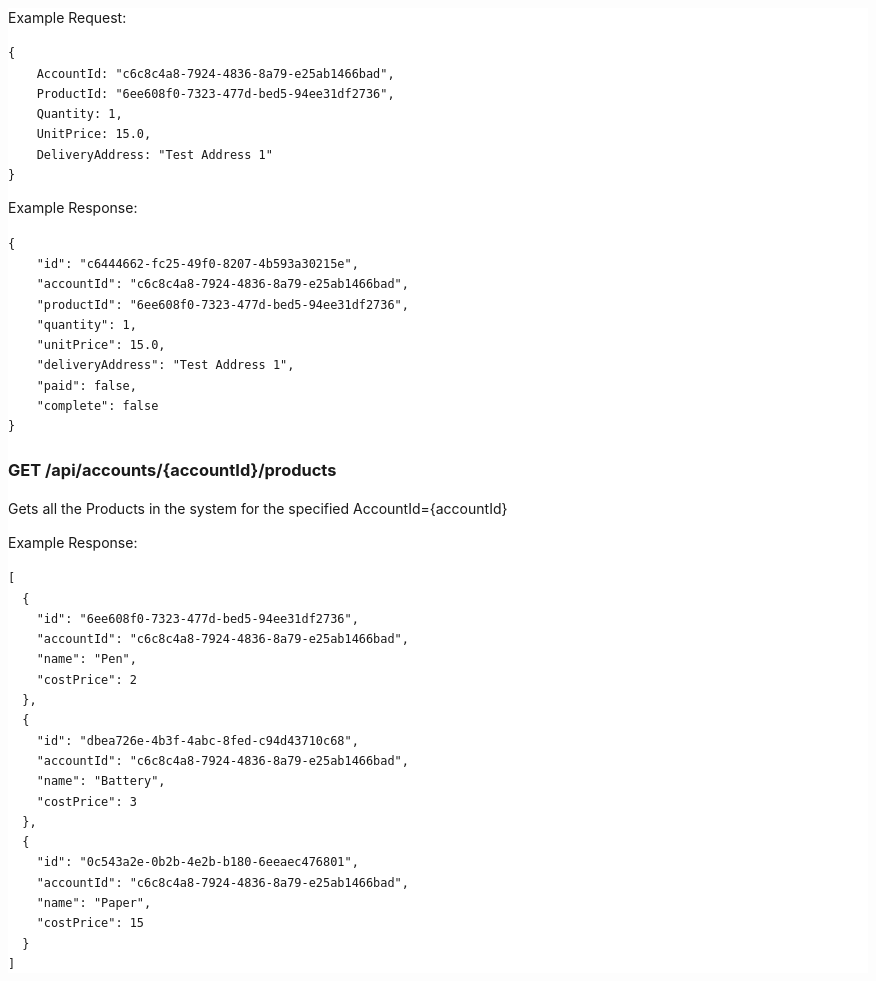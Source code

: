 Example Request:
```
{
	AccountId: "c6c8c4a8-7924-4836-8a79-e25ab1466bad",
	ProductId: "6ee608f0-7323-477d-bed5-94ee31df2736",
	Quantity: 1,
	UnitPrice: 15.0,
	DeliveryAddress: "Test Address 1"
}
```

Example Response:
```
{
    "id": "c6444662-fc25-49f0-8207-4b593a30215e",
    "accountId": "c6c8c4a8-7924-4836-8a79-e25ab1466bad",
    "productId": "6ee608f0-7323-477d-bed5-94ee31df2736",
    "quantity": 1,
    "unitPrice": 15.0,
    "deliveryAddress": "Test Address 1",
    "paid": false,
    "complete": false
}
```

### GET /api/accounts/{accountId}/products
Gets all the Products in the system for the specified AccountId={accountId}

Example Response:
```
[
  {
    "id": "6ee608f0-7323-477d-bed5-94ee31df2736",
    "accountId": "c6c8c4a8-7924-4836-8a79-e25ab1466bad",
    "name": "Pen",
    "costPrice": 2
  },
  {
    "id": "dbea726e-4b3f-4abc-8fed-c94d43710c68",
    "accountId": "c6c8c4a8-7924-4836-8a79-e25ab1466bad",
    "name": "Battery",
    "costPrice": 3
  },
  {
    "id": "0c543a2e-0b2b-4e2b-b180-6eeaec476801",
    "accountId": "c6c8c4a8-7924-4836-8a79-e25ab1466bad",
    "name": "Paper",
    "costPrice": 15
  }
]
```

